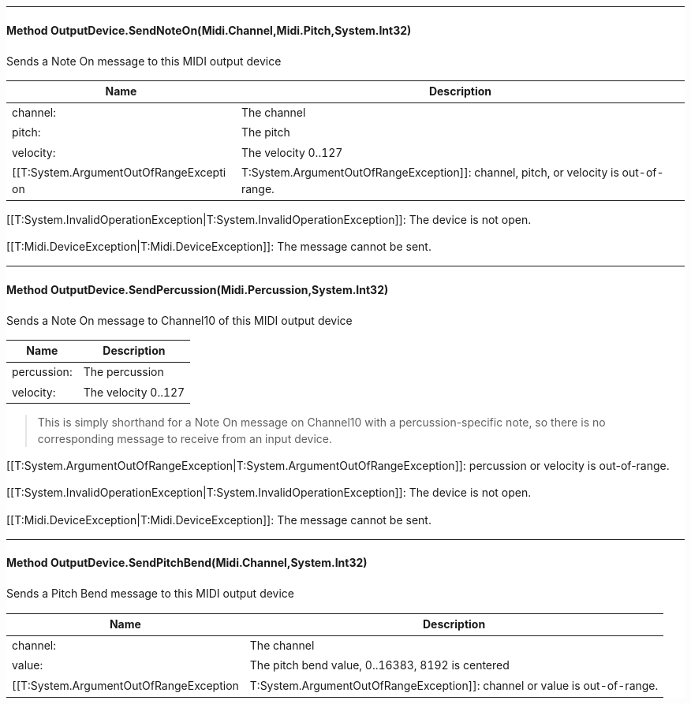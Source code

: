 

---
#### Method OutputDevice.SendNoteOn(Midi.Channel,Midi.Pitch,System.Int32)

Sends a Note On message to this MIDI output device

|Name | Description |
|-----|------|
|channel: | The channel|
|pitch: | The pitch|
|velocity: | The velocity 0..127|
[[T:System.ArgumentOutOfRangeException|T:System.ArgumentOutOfRangeException]]:  channel, pitch, or velocity is out-of-range. 

[[T:System.InvalidOperationException|T:System.InvalidOperationException]]: The device is not open.

[[T:Midi.DeviceException|T:Midi.DeviceException]]: The message cannot be sent.



---
#### Method OutputDevice.SendPercussion(Midi.Percussion,System.Int32)

Sends a Note On message to Channel10 of this MIDI output device

|Name | Description |
|-----|------|
|percussion: | The percussion|
|velocity: | The velocity 0..127|


> This is simply shorthand for a Note On message on Channel10 with a percussion-specific note, so there is no corresponding message to receive from an input device. 

[[T:System.ArgumentOutOfRangeException|T:System.ArgumentOutOfRangeException]]: percussion or velocity is out-of-range.

[[T:System.InvalidOperationException|T:System.InvalidOperationException]]: The device is not open.

[[T:Midi.DeviceException|T:Midi.DeviceException]]: The message cannot be sent.



---
#### Method OutputDevice.SendPitchBend(Midi.Channel,System.Int32)

Sends a Pitch Bend message to this MIDI output device

|Name | Description |
|-----|------|
|channel: | The channel|
|value: | The pitch bend value, 0..16383, 8192 is centered|
[[T:System.ArgumentOutOfRangeException|T:System.ArgumentOutOfRangeException]]: channel or value is out-of-range.

